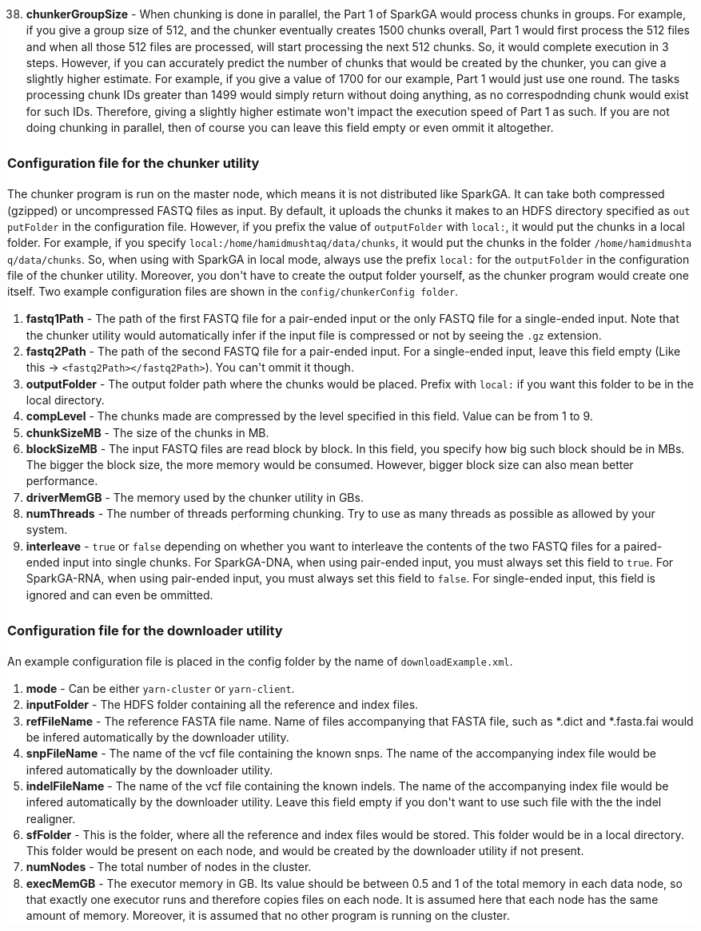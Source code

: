 38. **chunkerGroupSize** - When chunking is done in parallel, the Part 1 of SparkGA would process chunks in groups. For example, if you give a group size of 512, and the chunker eventually creates 1500 chunks overall, Part 1 would first process the 512 files and when all those 512 files are processed, will start processing the next 512 chunks. So, it would complete execution in 3 steps. However, if you can accurately predict the number of chunks that would be created by the chunker, you can give a slightly higher estimate. For example, if you give a value of 1700 for our example, Part 1 would just use one round. The tasks processing chunk IDs greater than 1499 would simply return without doing anything, as no correspodnding chunk would exist for such IDs. Therefore, giving a slightly higher estimate won't impact the execution speed of Part 1 as such. If you are not doing chunking in parallel, then of course you can leave this field empty or even ommit it altogether.

### Configuration file for the chunker utility
The chunker program is run on the master node, which means it is not distributed like SparkGA. It can take both compressed (gzipped) or uncompressed FASTQ files as input. By default, it uploads the chunks it makes to an HDFS directory specified as `outputFolder` in the configuration file. However, if you prefix the value of `outputFolder` with `local:`, it would put the chunks in a local folder. For example, if you specify `local:/home/hamidmushtaq/data/chunks`, it would put the chunks in the folder `/home/hamidmushtaq/data/chunks`. So, when using with SparkGA in local mode, always use the prefix `local:` for the `outputFolder` in the configuration file of the chunker utility. Moreover, you don't have to create the output folder yourself, as the chunker program would create one itself. Two example configuration files are shown in the `config/chunkerConfig folder`.

1. **fastq1Path** - The path of the first FASTQ file for a pair-ended input or the only FASTQ file for a single-ended input. Note that the chunker utility would automatically infer if the input file is compressed or not by seeing the `.gz` extension.
2. **fastq2Path** - The path of the second FASTQ file for a pair-ended input. For a single-ended input, leave this field empty (Like this -> `<fastq2Path></fastq2Path>`). You can't ommit it though.
3. **outputFolder** - The output folder path where the chunks would be placed. Prefix with `local:` if you want this folder to be in the local directory.
4. **compLevel** - The chunks made are compressed by the level specified in this field. Value can be from 1 to 9.
5. **chunkSizeMB** - The size of the chunks in MB.
6. **blockSizeMB** - The input FASTQ files are read block by block. In this field, you specify how big such block should be in MBs. The bigger the block size, the more memory would be consumed. However, bigger block size can also mean better performance.
7. **driverMemGB** - The memory used by the chunker utility in GBs.
8. **numThreads** - The number of threads performing chunking. Try to use as many threads as possible as allowed by your system.
9. **interleave** - `true` or `false` depending on whether you want to interleave the contents of the two FASTQ files for a paired-ended input into single chunks. For SparkGA-DNA, when using pair-ended input, you must always set this field to `true`. For SparkGA-RNA, when using pair-ended input, you must always set this field to `false`. For single-ended input, this field is ignored and can even be ommitted.

### Configuration file for the downloader utility
An example configuration file is placed in the config folder by the name of `downloadExample.xml`.

1. **mode** - Can be either `yarn-cluster` or `yarn-client`.
2. **inputFolder** - The HDFS folder containing all the reference and index files.
3. **refFileName** - The reference FASTA file name. Name of files accompanying that FASTA file, such as \*.dict and *.fasta.fai would be infered automatically by the downloader utility.
4. **snpFileName** - The name of the vcf file containing the known snps. The name of the accompanying index file would be infered automatically by the downloader utility.
5. **indelFileName** - The name of the vcf file containing the known indels. The name of the accompanying index file would be infered automatically by the downloader utility. Leave this field empty if you don't want to use such file with the the indel realigner.
6. **sfFolder** - This is the folder, where all the reference and index files would be stored. This folder would be in a local directory. This folder would be present on each node, and would be created by the downloader utility if not present.
7. **numNodes** - The total number of nodes in the cluster.
8. **execMemGB** - The executor memory in GB. Its value should be between 0.5 and 1 of the total memory in each data node, so that exactly one executor runs and therefore copies files on each node. It is assumed here that each node has the same amount of memory. Moreover, it is assumed that no other program is running on the cluster.